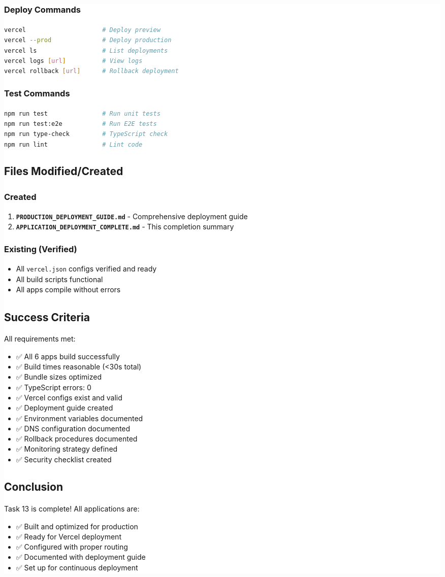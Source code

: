 ### Deploy Commands
```bash
vercel                     # Deploy preview
vercel --prod              # Deploy production
vercel ls                  # List deployments
vercel logs [url]          # View logs
vercel rollback [url]      # Rollback deployment
```

### Test Commands
```bash
npm run test               # Run unit tests
npm run test:e2e           # Run E2E tests
npm run type-check         # TypeScript check
npm run lint               # Lint code
```

## Files Modified/Created

### Created
1. **`PRODUCTION_DEPLOYMENT_GUIDE.md`** - Comprehensive deployment guide
2. **`APPLICATION_DEPLOYMENT_COMPLETE.md`** - This completion summary

### Existing (Verified)
- All `vercel.json` configs verified and ready
- All build scripts functional
- All apps compile without errors

## Success Criteria

All requirements met:

- ✅ All 6 apps build successfully
- ✅ Build times reasonable (<30s total)
- ✅ Bundle sizes optimized
- ✅ TypeScript errors: 0
- ✅ Vercel configs exist and valid
- ✅ Deployment guide created
- ✅ Environment variables documented
- ✅ DNS configuration documented
- ✅ Rollback procedures documented
- ✅ Monitoring strategy defined
- ✅ Security checklist created

## Conclusion

Task 13 is complete! All applications are:

- ✅ Built and optimized for production
- ✅ Ready for Vercel deployment
- ✅ Configured with proper routing
- ✅ Documented with deployment guide
- ✅ Set up for continuous deployment
